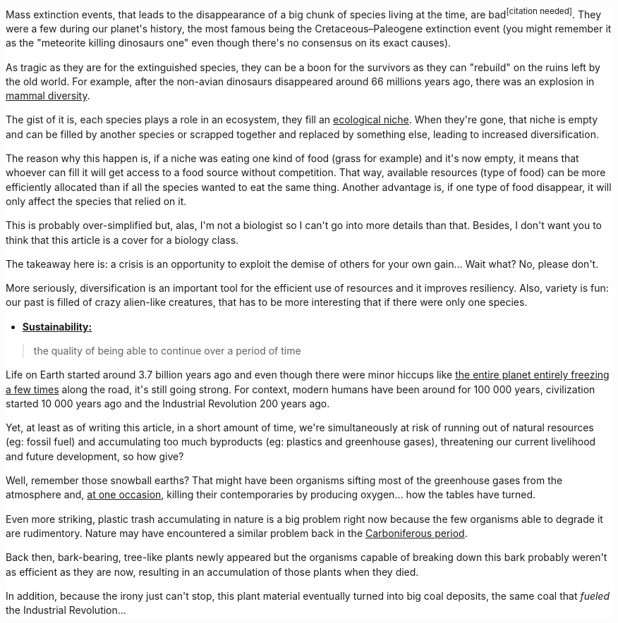 Mass extinction events, that leads to the disappearance of a big chunk of species living at the time, are bad<sup>[citation needed]</sup>. They were a few during our planet's history, the most famous being the Cretaceous–Paleogene extinction event (you might remember it as the "meteorite killing dinosaurs one" even though there's no consensus on its exact causes).

As tragic as they are for the extinguished species, they can be a boon for the survivors as they can "rebuild" on the ruins left by the old world. For example, after the non-avian dinosaurs disappeared around 66 millions years ago, there was an explosion in [mammal diversity](https://www.ucl.ac.uk/news/2015/dec/mammal-diversity-exploded-immediately-after-dinosaur-extinction).

The gist of it is, each species plays a role in an ecosystem, they fill an [ecological niche](https://en.wikipedia.org/wiki/Ecological_niche). When they're gone, that niche is empty and can be filled by another species or scrapped together and replaced by something else, leading to increased diversification.

The reason why this happen is, if a niche was eating one kind of food (grass for example) and it's now empty, it means that whoever can fill it will get access to a food source without competition. That way, available resources (type of food) can be more efficiently allocated than if all the species wanted to eat the same thing. Another advantage is, if one type of food disappear, it will only affect the species that relied on it.

This is probably over-simplified but, alas, I'm not a biologist so I can't go into more details than that. Besides, I don't want you to think that this article is a cover for a biology class.

The takeaway here is: a crisis is an opportunity to exploit the demise of others for your own gain... Wait what? No, please don't.

More seriously, diversification is an important tool for the efficient use of resources and it improves resiliency. Also, variety is fun: our past is filled of crazy alien-like creatures, that has to be more interesting that if there were only one species.

* **<ins>Sustainability:</ins>**

> the quality of being able to continue over a period of time

Life on Earth started around 3.7 billion years ago and even though there were minor hiccups like [the entire planet entirely freezing a few times](https://en.wikipedia.org/wiki/Snowball_Earth) along the road, it's still going strong. For context, modern humans have been around for 100 000 years, civilization started 10 000 years ago and the Industrial Revolution 200 years ago.

Yet, at least as of writing this article, in a short amount of time, we're simultaneously at risk of running out of natural resources (eg: fossil fuel) and accumulating too much byproducts (eg: plastics and greenhouse gases), threatening our current livelihood and future development, so how give?

Well, remember those snowball earths? That might have been organisms sifting most of the greenhouse gases from the atmosphere and, [at one occasion](https://en.wikipedia.org/wiki/Great_Oxidation_Event), killing their contemporaries by producing oxygen... how the tables have turned.

Even more striking, plastic trash accumulating in nature is a big problem right now because the few organisms able to degrade it are rudimentory. Nature may have encountered a similar problem back in the [Carboniferous period](https://en.wikipedia.org/wiki/Carboniferous#Rocks_and_coal).

Back then, bark-bearing, tree-like plants newly appeared but the organisms capable of breaking down this bark probably weren't as efficient as they are now, resulting in an accumulation of those plants when they died.

In addition, because the irony just can't stop, this plant material eventually turned into big coal deposits, the same coal that *fueled* the Industrial Revolution...
